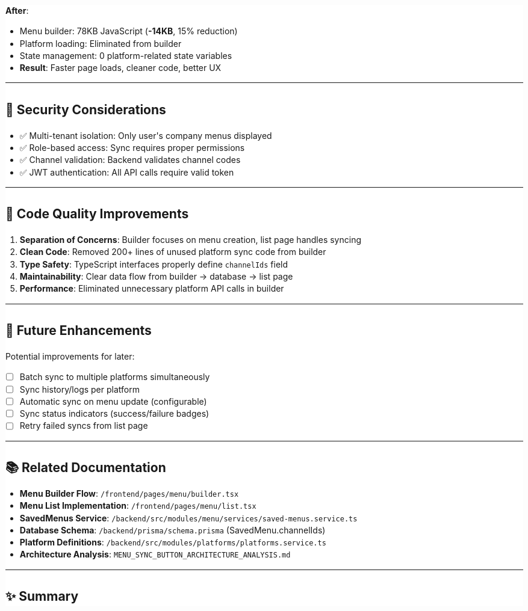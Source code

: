 **After**:
- Menu builder: 78KB JavaScript (**-14KB**, 15% reduction)
- Platform loading: Eliminated from builder
- State management: 0 platform-related state variables
- **Result**: Faster page loads, cleaner code, better UX

---

## 🔐 Security Considerations

- ✅ Multi-tenant isolation: Only user's company menus displayed
- ✅ Role-based access: Sync requires proper permissions
- ✅ Channel validation: Backend validates channel codes
- ✅ JWT authentication: All API calls require valid token

---

## 📝 Code Quality Improvements

1. **Separation of Concerns**: Builder focuses on menu creation, list page handles syncing
2. **Clean Code**: Removed 200+ lines of unused platform sync code from builder
3. **Type Safety**: TypeScript interfaces properly define `channelIds` field
4. **Maintainability**: Clear data flow from builder → database → list page
5. **Performance**: Eliminated unnecessary platform API calls in builder

---

## 🚀 Future Enhancements

Potential improvements for later:
- [ ] Batch sync to multiple platforms simultaneously
- [ ] Sync history/logs per platform
- [ ] Automatic sync on menu update (configurable)
- [ ] Sync status indicators (success/failure badges)
- [ ] Retry failed syncs from list page

---

## 📚 Related Documentation

- **Menu Builder Flow**: `/frontend/pages/menu/builder.tsx`
- **Menu List Implementation**: `/frontend/pages/menu/list.tsx`
- **SavedMenus Service**: `/backend/src/modules/menu/services/saved-menus.service.ts`
- **Database Schema**: `/backend/prisma/schema.prisma` (SavedMenu.channelIds)
- **Platform Definitions**: `/backend/src/modules/platforms/platforms.service.ts`
- **Architecture Analysis**: `MENU_SYNC_BUTTON_ARCHITECTURE_ANALYSIS.md`

---

## ✨ Summary
